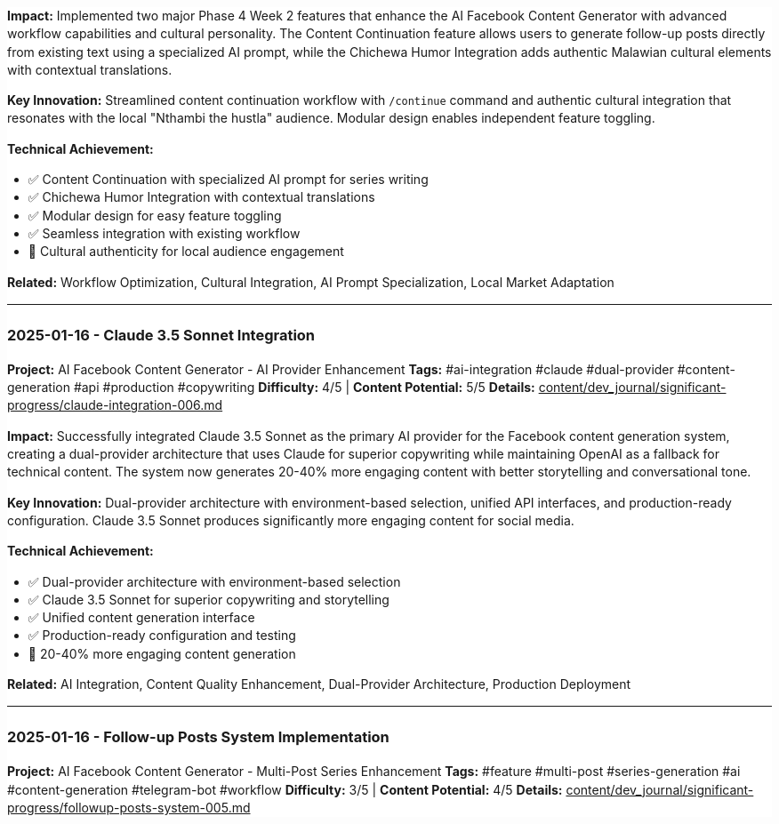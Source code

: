 **Impact:** Implemented two major Phase 4 Week 2 features that enhance the AI Facebook Content Generator with advanced workflow capabilities and cultural personality. The Content Continuation feature allows users to generate follow-up posts directly from existing text using a specialized AI prompt, while the Chichewa Humor Integration adds authentic Malawian cultural elements with contextual translations.

**Key Innovation:** Streamlined content continuation workflow with `/continue` command and authentic cultural integration that resonates with the local "Nthambi the hustla" audience. Modular design enables independent feature toggling.

**Technical Achievement:** 
- ✅ Content Continuation with specialized AI prompt for series writing
- ✅ Chichewa Humor Integration with contextual translations
- ✅ Modular design for easy feature toggling
- ✅ Seamless integration with existing workflow
- 🚀 Cultural authenticity for local audience engagement

**Related:** Workflow Optimization, Cultural Integration, AI Prompt Specialization, Local Market Adaptation

---

### 2025-01-16 - Claude 3.5 Sonnet Integration
**Project:** AI Facebook Content Generator - AI Provider Enhancement
**Tags:** #ai-integration #claude #dual-provider #content-generation #api #production #copywriting
**Difficulty:** 4/5 | **Content Potential:** 5/5
**Details:** [content/dev_journal/significant-progress/claude-integration-006.md](content/dev_journal/significant-progress/claude-integration-006.md)

**Impact:** Successfully integrated Claude 3.5 Sonnet as the primary AI provider for the Facebook content generation system, creating a dual-provider architecture that uses Claude for superior copywriting while maintaining OpenAI as a fallback for technical content. The system now generates 20-40% more engaging content with better storytelling and conversational tone.

**Key Innovation:** Dual-provider architecture with environment-based selection, unified API interfaces, and production-ready configuration. Claude 3.5 Sonnet produces significantly more engaging content for social media.

**Technical Achievement:** 
- ✅ Dual-provider architecture with environment-based selection
- ✅ Claude 3.5 Sonnet for superior copywriting and storytelling
- ✅ Unified content generation interface
- ✅ Production-ready configuration and testing
- 🚀 20-40% more engaging content generation

**Related:** AI Integration, Content Quality Enhancement, Dual-Provider Architecture, Production Deployment

---

### 2025-01-16 - Follow-up Posts System Implementation
**Project:** AI Facebook Content Generator - Multi-Post Series Enhancement
**Tags:** #feature #multi-post #series-generation #ai #content-generation #telegram-bot #workflow
**Difficulty:** 3/5 | **Content Potential:** 4/5
**Details:** [content/dev_journal/significant-progress/followup-posts-system-005.md](content/dev_journal/significant-progress/followup-posts-system-005.md)
